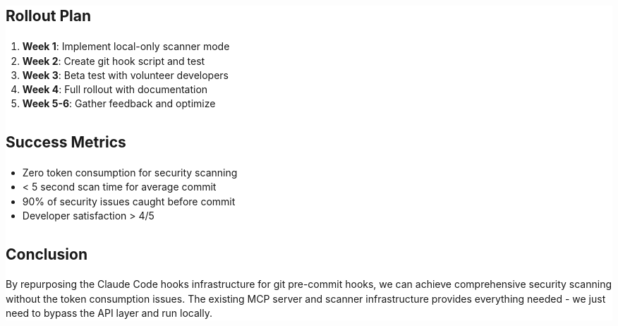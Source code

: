 ## Rollout Plan

1. **Week 1**: Implement local-only scanner mode
2. **Week 2**: Create git hook script and test
3. **Week 3**: Beta test with volunteer developers
4. **Week 4**: Full rollout with documentation
5. **Week 5-6**: Gather feedback and optimize

## Success Metrics

- Zero token consumption for security scanning
- < 5 second scan time for average commit
- 90% of security issues caught before commit
- Developer satisfaction > 4/5

## Conclusion

By repurposing the Claude Code hooks infrastructure for git pre-commit hooks, we can achieve comprehensive security
scanning without the token consumption issues. The existing MCP server and scanner infrastructure provides everything
needed - we just need to bypass the API layer and run locally.
